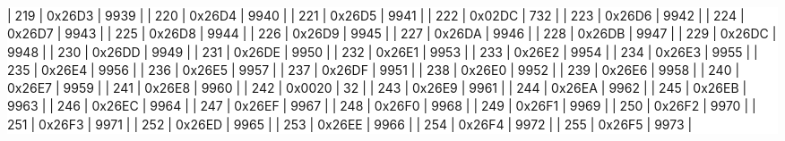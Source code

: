 |     219 | 0x26D3      |        9939 |
|     220 | 0x26D4      |        9940 |
|     221 | 0x26D5      |        9941 |
|     222 | 0x02DC      |         732 |
|     223 | 0x26D6      |        9942 |
|     224 | 0x26D7      |        9943 |
|     225 | 0x26D8      |        9944 |
|     226 | 0x26D9      |        9945 |
|     227 | 0x26DA      |        9946 |
|     228 | 0x26DB      |        9947 |
|     229 | 0x26DC      |        9948 |
|     230 | 0x26DD      |        9949 |
|     231 | 0x26DE      |        9950 |
|     232 | 0x26E1      |        9953 |
|     233 | 0x26E2      |        9954 |
|     234 | 0x26E3      |        9955 |
|     235 | 0x26E4      |        9956 |
|     236 | 0x26E5      |        9957 |
|     237 | 0x26DF      |        9951 |
|     238 | 0x26E0      |        9952 |
|     239 | 0x26E6      |        9958 |
|     240 | 0x26E7      |        9959 |
|     241 | 0x26E8      |        9960 |
|     242 | 0x0020      |          32 |
|     243 | 0x26E9      |        9961 |
|     244 | 0x26EA      |        9962 |
|     245 | 0x26EB      |        9963 |
|     246 | 0x26EC      |        9964 |
|     247 | 0x26EF      |        9967 |
|     248 | 0x26F0      |        9968 |
|     249 | 0x26F1      |        9969 |
|     250 | 0x26F2      |        9970 |
|     251 | 0x26F3      |        9971 |
|     252 | 0x26ED      |        9965 |
|     253 | 0x26EE      |        9966 |
|     254 | 0x26F4      |        9972 |
|     255 | 0x26F5      |        9973 |